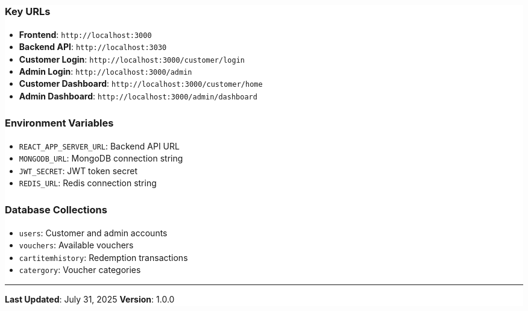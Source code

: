### **Key URLs**
- **Frontend**: `http://localhost:3000`
- **Backend API**: `http://localhost:3030`
- **Customer Login**: `http://localhost:3000/customer/login`
- **Admin Login**: `http://localhost:3000/admin`
- **Customer Dashboard**: `http://localhost:3000/customer/home`
- **Admin Dashboard**: `http://localhost:3000/admin/dashboard`

### **Environment Variables**
- `REACT_APP_SERVER_URL`: Backend API URL
- `MONGODB_URL`: MongoDB connection string
- `JWT_SECRET`: JWT token secret
- `REDIS_URL`: Redis connection string

### **Database Collections**
- `users`: Customer and admin accounts
- `vouchers`: Available vouchers
- `cartitemhistory`: Redemption transactions
- `catergory`: Voucher categories

---

**Last Updated**: July 31, 2025
**Version**: 1.0.0 